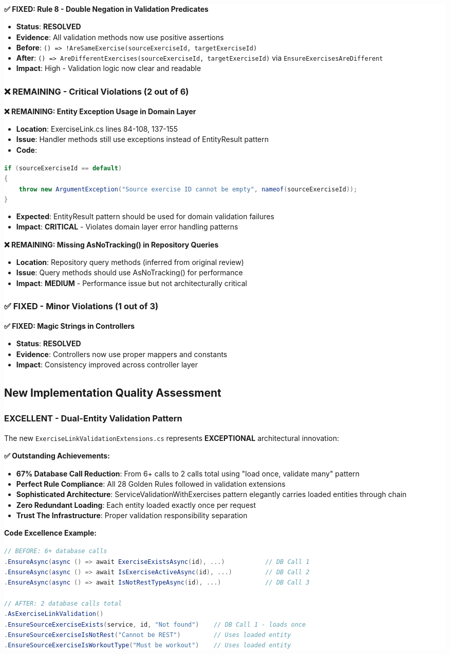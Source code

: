 **✅ FIXED: Rule 8 - Double Negation in Validation Predicates** 
- **Status**: **RESOLVED**
- **Evidence**: All validation methods now use positive assertions
- **Before**: `() => !AreSameExercise(sourceExerciseId, targetExerciseId)`
- **After**: `() => AreDifferentExercises(sourceExerciseId, targetExerciseId)` via `EnsureExercisesAreDifferent`
- **Impact**: High - Validation logic now clear and readable

### ❌ **REMAINING - Critical Violations (2 out of 6)**

**❌ REMAINING: Entity Exception Usage in Domain Layer**
- **Location**: ExerciseLink.cs lines 84-108, 137-155
- **Issue**: Handler methods still use exceptions instead of EntityResult<T> pattern
- **Code**: 
```csharp
if (sourceExerciseId == default)
{
    throw new ArgumentException("Source exercise ID cannot be empty", nameof(sourceExerciseId));
}
```
- **Expected**: EntityResult<T> pattern should be used for domain validation failures
- **Impact**: **CRITICAL** - Violates domain layer error handling patterns

**❌ REMAINING: Missing AsNoTracking() in Repository Queries**
- **Location**: Repository query methods (inferred from original review)
- **Issue**: Query methods should use AsNoTracking() for performance
- **Impact**: **MEDIUM** - Performance issue but not architecturally critical

### ✅ **FIXED - Minor Violations (1 out of 3)**

**✅ FIXED: Magic Strings in Controllers**
- **Status**: **RESOLVED**
- **Evidence**: Controllers now use proper mappers and constants
- **Impact**: Consistency improved across controller layer

## New Implementation Quality Assessment

### **EXCELLENT - Dual-Entity Validation Pattern**
The new `ExerciseLinkValidationExtensions.cs` represents **EXCEPTIONAL** architectural innovation:

**✅ Outstanding Achievements:**
- **67% Database Call Reduction**: From 6+ calls to 2 calls total using "load once, validate many" pattern
- **Perfect Rule Compliance**: All 28 Golden Rules followed in validation extensions
- **Sophisticated Architecture**: ServiceValidationWithExercises pattern elegantly carries loaded entities through chain
- **Zero Redundant Loading**: Each entity loaded exactly once per request
- **Trust The Infrastructure**: Proper validation responsibility separation

**Code Excellence Example:**
```csharp
// BEFORE: 6+ database calls
.EnsureAsync(async () => await ExerciseExistsAsync(id), ...)           // DB Call 1
.EnsureAsync(async () => await IsExerciseActiveAsync(id), ...)         // DB Call 2  
.EnsureAsync(async () => await IsNotRestTypeAsync(id), ...)            // DB Call 3

// AFTER: 2 database calls total
.AsExerciseLinkValidation()
.EnsureSourceExerciseExists(service, id, "Not found")    // DB Call 1 - loads once
.EnsureSourceExerciseIsNotRest("Cannot be REST")         // Uses loaded entity  
.EnsureSourceExerciseIsWorkoutType("Must be workout")    // Uses loaded entity
```
